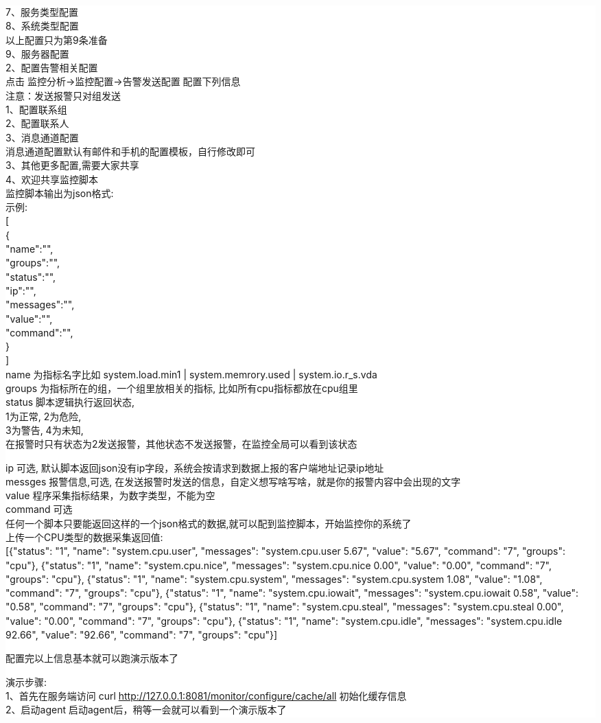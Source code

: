    7、服务类型配置<br>
   8、系统类型配置<br>
   以上配置只为第9条准备<br>
   9、服务器配置<br> 
2、配置告警相关配置<br>
   点击 监控分析->监控配置->告警发送配置 配置下列信息<br>
   注意：发送报警只对组发送<br>
   1、配置联系组<br>
   2、配置联系人<br>
   3、消息通道配置<br>
      消息通道配置默认有邮件和手机的配置模板，自行修改即可<br>
3、其他更多配置,需要大家共享<br>
4、欢迎共享监控脚本<br>
  监控脚本输出为json格式:<br>
  示例:<br>
  [<br>
   {<br>
     "name":"",<br>
     "groups":"",<br>
     "status":"",<br>
     "ip":"",<br>
     "messages":"",<br>
     "value":"",<br>
     "command":"",<br>
   }<br>
  ]<br>
  name 为指标名字比如 system.load.min1 | system.memrory.used | system.io.r_s.vda  <br>
  groups 为指标所在的组，一个组里放相关的指标, 比如所有cpu指标都放在cpu组里 <br>
  status 脚本逻辑执行返回状态, <br>
         1为正常, 2为危险,<br> 
         3为警告, 4为未知,<br>
         在报警时只有状态为2发送报警，其他状态不发送报警，在监控全局可以看到该状态<br> 

  ip 可选, 默认脚本返回json没有ip字段，系统会按请求到数据上报的客户端地址记录ip地址<br>
  messges 报警信息,可选, 在发送报警时发送的信息，自定义想写啥写啥，就是你的报警内容中会出现的文字<br>
  value 程序采集指标结果，为数字类型，不能为空<br>
  command 可选<br>
  任何一个脚本只要能返回这样的一个json格式的数据,就可以配到监控脚本，开始监控你的系统了<br>
  上传一个CPU类型的数据采集返回值:<br>
  [{"status": "1", "name": "system.cpu.user", "messages": "system.cpu.user 5.67", "value": "5.67", "command": "7", "groups": "cpu"}, {"status": "1", "name": "system.cpu.nice", "messages": "system.cpu.nice 0.00", "value": "0.00", "command": "7", "groups": "cpu"}, {"status": "1", "name": "system.cpu.system", "messages": "system.cpu.system 1.08", "value": "1.08", "command": "7", "groups": "cpu"}, {"status": "1", "name": "system.cpu.iowait", "messages": "system.cpu.iowait 0.58", "value": "0.58", "command": "7", "groups": "cpu"}, {"status": "1", "name": "system.cpu.steal", "messages": "system.cpu.steal 0.00", "value": "0.00", "command": "7", "groups": "cpu"}, {"status": "1", "name": "system.cpu.idle", "messages": "system.cpu.idle 92.66", "value": "92.66", "command": "7", "groups": "cpu"}]
  
配置完以上信息基本就可以跑演示版本了<br>

演示步骤:<br>
1、首先在服务端访问
   curl http://127.0.0.1:8081/monitor/configure/cache/all 初始化缓存信息<br>
2、启动agent
   启动agent后，稍等一会就可以看到一个演示版本了

